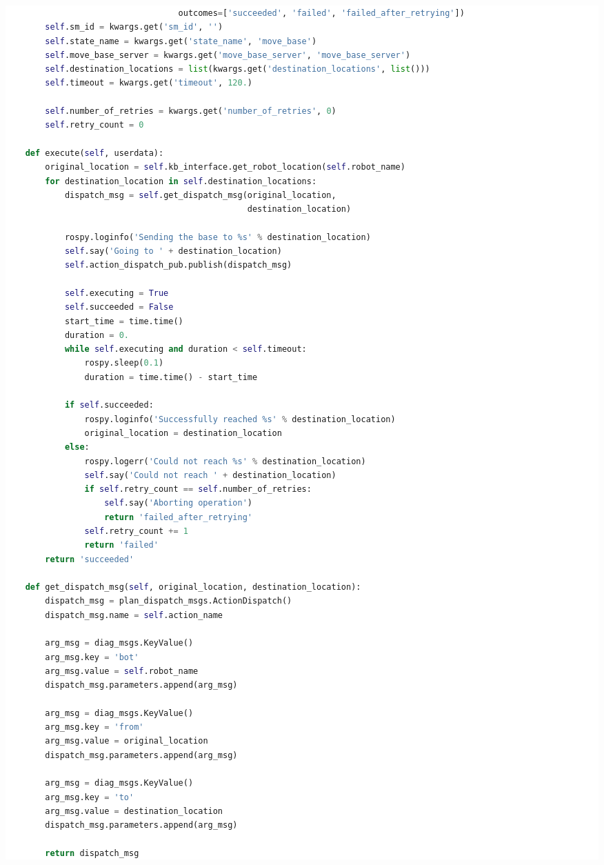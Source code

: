 ```python
                                   outcomes=['succeeded', 'failed', 'failed_after_retrying'])
        self.sm_id = kwargs.get('sm_id', '')
        self.state_name = kwargs.get('state_name', 'move_base')
        self.move_base_server = kwargs.get('move_base_server', 'move_base_server')
        self.destination_locations = list(kwargs.get('destination_locations', list()))
        self.timeout = kwargs.get('timeout', 120.)

        self.number_of_retries = kwargs.get('number_of_retries', 0)
        self.retry_count = 0

    def execute(self, userdata):
        original_location = self.kb_interface.get_robot_location(self.robot_name)
        for destination_location in self.destination_locations:
            dispatch_msg = self.get_dispatch_msg(original_location,
                                                 destination_location)

            rospy.loginfo('Sending the base to %s' % destination_location)
            self.say('Going to ' + destination_location)
            self.action_dispatch_pub.publish(dispatch_msg)

            self.executing = True
            self.succeeded = False
            start_time = time.time()
            duration = 0.
            while self.executing and duration < self.timeout:
                rospy.sleep(0.1)
                duration = time.time() - start_time

            if self.succeeded:
                rospy.loginfo('Successfully reached %s' % destination_location)
                original_location = destination_location
            else:
                rospy.logerr('Could not reach %s' % destination_location)
                self.say('Could not reach ' + destination_location)
                if self.retry_count == self.number_of_retries:
                    self.say('Aborting operation')
                    return 'failed_after_retrying'
                self.retry_count += 1
                return 'failed'
        return 'succeeded'

    def get_dispatch_msg(self, original_location, destination_location):
        dispatch_msg = plan_dispatch_msgs.ActionDispatch()
        dispatch_msg.name = self.action_name

        arg_msg = diag_msgs.KeyValue()
        arg_msg.key = 'bot'
        arg_msg.value = self.robot_name
        dispatch_msg.parameters.append(arg_msg)

        arg_msg = diag_msgs.KeyValue()
        arg_msg.key = 'from'
        arg_msg.value = original_location
        dispatch_msg.parameters.append(arg_msg)

        arg_msg = diag_msgs.KeyValue()
        arg_msg.key = 'to'
        arg_msg.value = destination_location
        dispatch_msg.parameters.append(arg_msg)

        return dispatch_msg
```
